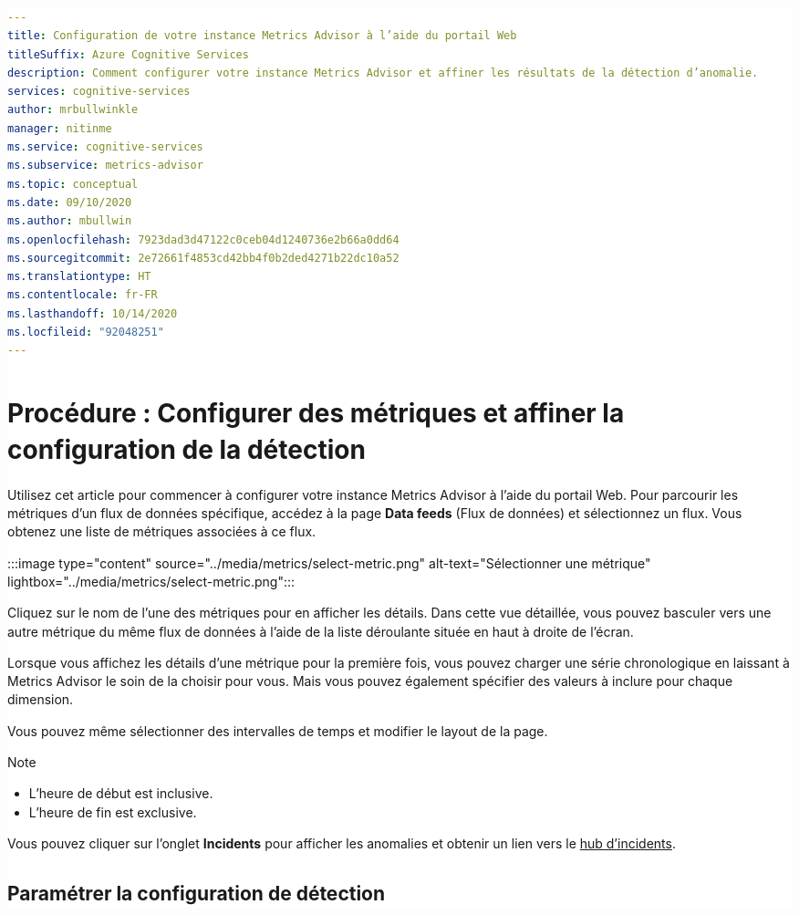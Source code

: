```yaml
---
title: Configuration de votre instance Metrics Advisor à l’aide du portail Web
titleSuffix: Azure Cognitive Services
description: Comment configurer votre instance Metrics Advisor et affiner les résultats de la détection d’anomalie.
services: cognitive-services
author: mrbullwinkle
manager: nitinme
ms.service: cognitive-services
ms.subservice: metrics-advisor
ms.topic: conceptual
ms.date: 09/10/2020
ms.author: mbullwin
ms.openlocfilehash: 7923dad3d47122c0ceb04d1240736e2b66a0dd64
ms.sourcegitcommit: 2e72661f4853cd42bb4f0b2ded4271b22dc10a52
ms.translationtype: HT
ms.contentlocale: fr-FR
ms.lasthandoff: 10/14/2020
ms.locfileid: "92048251"
---
```

# <a name="how-to-configure-metrics-and-fine-tune-detecting-configuration"></a>Procédure : Configurer des métriques et affiner la configuration de la détection

Utilisez cet article pour commencer à configurer votre instance Metrics Advisor à l’aide du portail Web. Pour parcourir les métriques d’un flux de données spécifique, accédez à la page **Data feeds** (Flux de données) et sélectionnez un flux. Vous obtenez une liste de métriques associées à ce flux.

:::image type="content" source="../media/metrics/select-metric.png" alt-text="Sélectionner une métrique" lightbox="../media/metrics/select-metric.png":::

Cliquez sur le nom de l’une des métriques pour en afficher les détails. Dans cette vue détaillée, vous pouvez basculer vers une autre métrique du même flux de données à l’aide de la liste déroulante située en haut à droite de l’écran.

Lorsque vous affichez les détails d’une métrique pour la première fois, vous pouvez charger une série chronologique en laissant à Metrics Advisor le soin de la choisir pour vous. Mais vous pouvez également spécifier des valeurs à inclure pour chaque dimension. 

Vous pouvez même sélectionner des intervalles de temps et modifier le layout de la page.

> [!NOTE]
> - L’heure de début est inclusive.
> - L’heure de fin est exclusive. 

Vous pouvez cliquer sur l’onglet **Incidents** pour afficher les anomalies et obtenir un lien vers le [hub d’incidents](diagnose-incident.md).

## <a name="tune-the-detecting-configuration"></a>Paramétrer la configuration de détection

